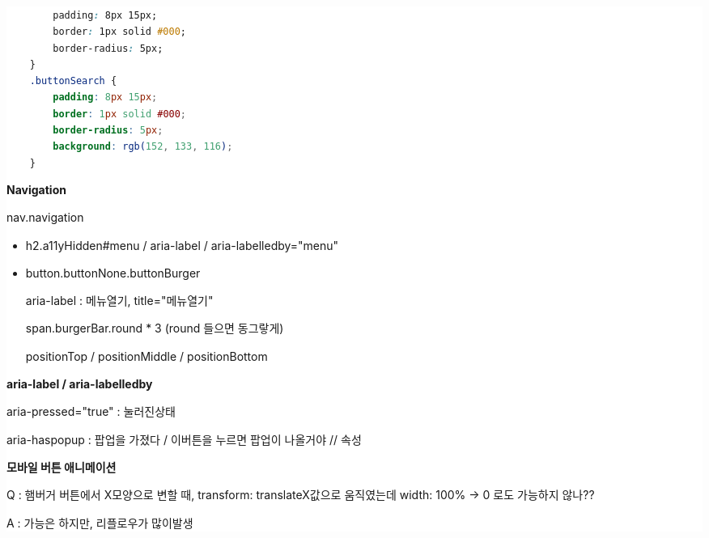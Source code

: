 ```css
        padding: 8px 15px;
        border: 1px solid #000;
        border-radius: 5px;
    }
    .buttonSearch {
        padding: 8px 15px;
        border: 1px solid #000;
        border-radius: 5px;
        background: rgb(152, 133, 116);
    }
```



**Navigation**

nav.navigation

- h2.a11yHidden#menu / aria-label / aria-labelledby="menu"

- button.buttonNone.buttonBurger

  aria-label : 메뉴열기, title="메뉴열기"

  span.burgerBar.round * 3 (round 들으면 동그랗게)

  positionTop / positionMiddle / positionBottom

  



**aria-label / aria-labelledby**

aria-pressed="true" : 눌러진상태

aria-haspopup : 팝업을 가졌다 / 이버튼을 누르면 팝업이 나올거야 // 속성



**모바일 버튼 애니메이션**

Q : 햄버거 버튼에서 X모양으로 변할 때, transform: translateX값으로
움직였는데 width: 100% -> 0 로도 가능하지 않나?? 

A : 가능은 하지만, 리플로우가 많이발생



